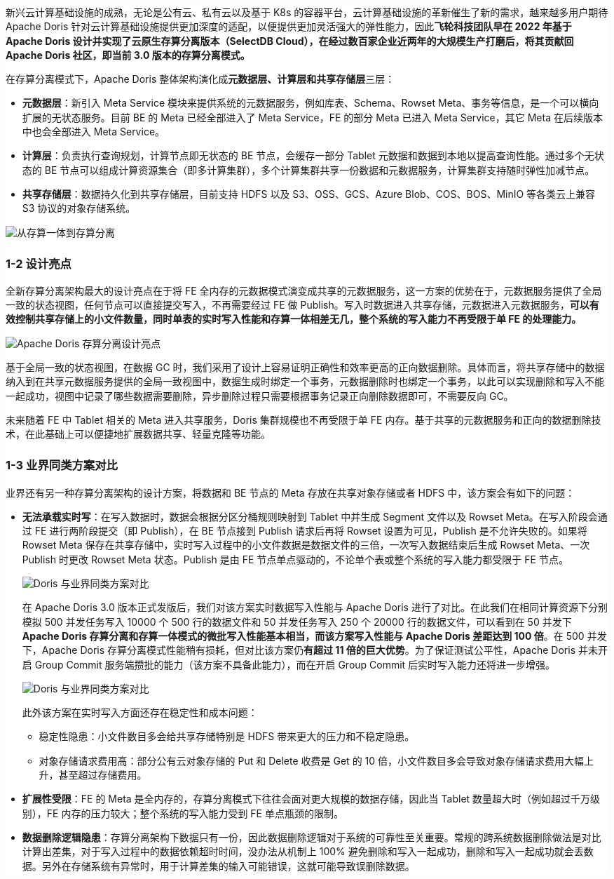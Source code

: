 新兴云计算基础设施的成熟，无论是公有云、私有云以及基于 K8s 的容器平台，云计算基础设施的革新催生了新的需求，越来越多用户期待 Apache Doris 针对云计算基础设施提供更加深度的适配，以便提供更加灵活强大的弹性能力，因此**飞轮科技团队早在 2022 年基于 Apache Doris 设计并实现了云原生存算分离版本（SelectDB Cloud），在经过数百家企业近两年的大规模生产打磨后，将其贡献回 Apache Doris 社区，即当前 3.0 版本的存算分离模式。**

在存算分离模式下，Apache Doris 整体架构演化成**元数据层、计算层和共享存储层**三层：

- **元数据层**：新引入 Meta Service 模块来提供系统的元数据服务，例如库表、Schema、Rowset Meta、事务等信息，是一个可以横向扩展的无状态服务。目前 BE 的 Meta 已经全部进入了 Meta Service，FE 的部分 Meta 已进入 Meta Service，其它 Meta 在后续版本中也会全部进入 Meta Service。

- **计算层**：负责执行查询规划，计算节点即无状态的 BE 节点，会缓存一部分 Tablet 元数据和数据到本地以提高查询性能。通过多个无状态的 BE 节点可以组成计算资源集合（即多计算集群），多个计算集群共享一份数据和元数据服务，计算集群支持随时弹性加减节点。

- **共享存储层**：数据持久化到共享存储层，目前支持 HDFS 以及 S3、OSS、GCS、Azure Blob、COS、BOS、MinIO 等各类云上兼容 S3 协议的对象存储系统。

![从存算一体到存算分离](/images/storage-compute-decoupled-2.JPEG)

### 1-2 设计亮点

全新存算分离架构最大的设计亮点在于将 FE 全内存的元数据模式演变成共享的元数据服务，这一方案的优势在于，元数据服务提供了全局一致的状态视图，任何节点可以直接提交写入，不再需要经过 FE 做 Publish。写入时数据进入共享存储，元数据进入元数据服务，**可以有效控制共享存储上的小文件数量，同时单表的实时写入性能和存算一体相差无几，整个系统的写入能力不再受限于单 FE 的处理能力。**

![Apache Doris 存算分离设计亮点](/images/storage-compute-decoupled-highlight-3.PNG)

基于全局一致的状态视图，在数据 GC 时，我们采用了设计上容易证明正确性和效率更高的正向数据删除。具体而言，将共享存储中的数据纳入到在共享元数据服务提供的全局一致视图中，数据生成时绑定一个事务，元数据删除时也绑定一个事务，以此可以实现删除和写入不能一起成功，视图中记录了哪些数据需要删除，异步删除过程只需要根据事务记录正向删除数据即可，不需要反向 GC。

未来随着 FE 中 Tablet 相关的 Meta 进入共享服务，Doris 集群规模也不再受限于单 FE 内存。基于共享的元数据服务和正向的数据删除技术，在此基础上可以便捷地扩展数据共享、轻量克隆等功能。

### 1-3 业界同类方案对比

业界还有另一种存算分离架构的设计方案，将数据和 BE 节点的 Meta 存放在共享对象存储或者 HDFS 中，该方案会有如下的问题：

- **无法承载实时写**：在写入数据时，数据会根据分区分桶规则映射到 Tablet 中并生成 Segment 文件以及 Rowset Meta。在写入阶段会通过 FE 进行两阶段提交（即 Publish），在 BE 节点接到 Publish 请求后再将 Rowset 设置为可见，Publish 是不允许失败的。如果将 Rowset Meta 保存在共享存储中，实时写入过程中的小文件数据是数据文件的三倍，一次写入数据结束后生成 Rowset Meta、一次 Publish 时更改 Rowset Meta 状态。Publish 是由 FE 节点单点驱动的，不论单个表或整个系统的写入能力都受限于 FE 节点。

  ![Doris 与业界同类方案对比](/images/storage-compute-decoupled-comparison-4.png)

  在 Apache Doris 3.0 版本正式发版后，我们对该方案实时数据写入性能与 Apache Doris 进行了对比。在此我们在相同计算资源下分别模拟 500 并发任务写入 10000 个 500 行的数据文件和 50 并发任务写入 250 个 20000 行的数据文件，可以看到在 50 并发下 **Apache Doris 存算分离和存算一体模式的微批写入性能基本相当，而该方案写入性能与 Apache Doris 差距达到 100 倍**。在 500 并发下，Apache Doris 存算分离模式性能稍有损耗，但对比该方案仍**有超过 11 倍的巨大优势**。为了保证测试公平性，Apache Doris 并未开启 Group Commit 服务端攒批的能力（该方案不具备此能力），而在开启 Group Commit 后实时写入能力还将进一步增强。

  ![Doris 与业界同类方案对比](/images/storage-compute-decoupled-comparison-5.png)

  此外该方案在实时写入方面还存在稳定性和成本问题：
	
  - 稳定性隐患：小文件数目多会给共享存储特别是 HDFS 带来更大的压力和不稳定隐患。
	
  - 对象存储请求费用高：部分公有云对象存储的 Put 和 Delete 收费是 Get 的 10 倍，小文件数目多会导致对象存储请求费用大幅上升，甚至超过存储费用。

- **扩展性受限**：FE 的 Meta 是全内存的，存算分离模式下往往会面对更大规模的数据存储，因此当 Tablet 数量超大时（例如超过千万级别），FE 内存的压力较大；整个系统的写入能力受到 FE 单点瓶颈的限制。

- **数据删除逻辑隐患**：存算分离架构下数据只有一份，因此数据删除逻辑对于系统的可靠性至关重要。常规的跨系统数据删除做法是对比计算出差集，对于写入过程中的数据依赖超时时间，没办法从机制上 100% 避免删除和写入一起成功，删除和写入一起成功就会丢数据。另外在存储系统有异常时，用于计算差集的输入可能错误，这就可能导致误删除数据。
